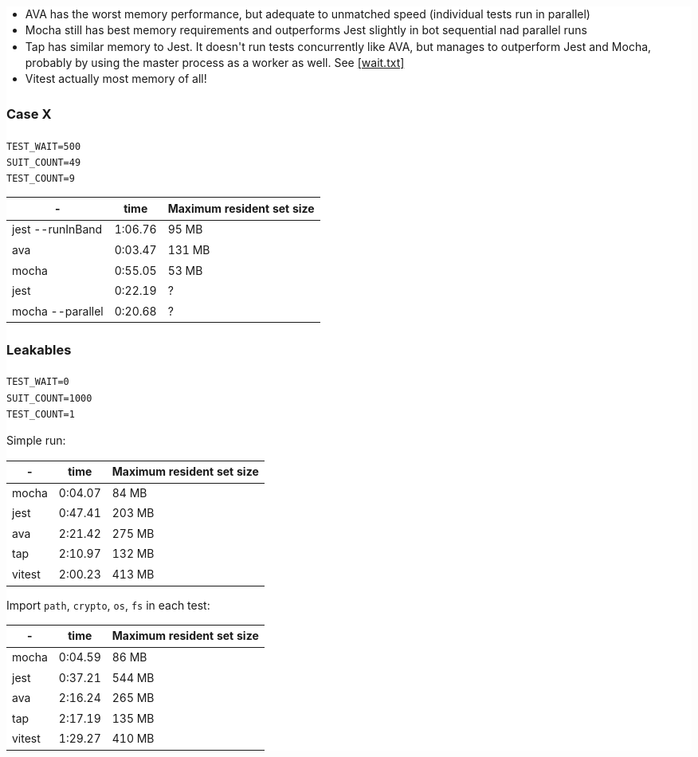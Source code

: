 - AVA has the worst memory performance, but adequate to unmatched speed (individual tests run in parallel)
- Mocha still has best memory requirements and outperforms Jest slightly in bot sequential nad parallel runs
- Tap has similar memory to Jest. It doesn't run tests concurrently like AVA, but manages to outperform Jest and Mocha, probably by using the master process as a worker as well.
  See [[wait.txt]](./res/wait.txt)
- Vitest actually most memory of all!

### Case X

```
TEST_WAIT=500
SUIT_COUNT=49
TEST_COUNT=9
```

| -                | time    | Maximum resident set size |
| ---------------- | ------- | ------------------------- |
| jest --runInBand | 1:06.76 | 95 MB                     |
| ava              | 0:03.47 | 131 MB                    |
| mocha            | 0:55.05 | 53 MB                     |
| jest             | 0:22.19 | ?                         |
| mocha --parallel | 0:20.68 | ?                         |

### Leakables

```
TEST_WAIT=0
SUIT_COUNT=1000
TEST_COUNT=1
```

Simple run:

| -      | time    | Maximum resident set size |
| ------ | ------- | ------------------------- |
| mocha  | 0:04.07 | 84 MB                     |
| jest   | 0:47.41 | 203 MB                    |
| ava    | 2:21.42 | 275 MB                    |
| tap    | 2:10.97 | 132 MB                    |
| vitest | 2:00.23 | 413 MB                    |

Import `path`, `crypto`, `os`, `fs` in each test:

| -      | time    | Maximum resident set size |
| ------ | ------- | ------------------------- |
| mocha  | 0:04.59 | 86 MB                     |
| jest   | 0:37.21 | 544 MB                    |
| ava    | 2:16.24 | 265 MB                    |
| tap    | 2:17.19 | 135 MB                    |
| vitest | 1:29.27 | 410 MB                    |
